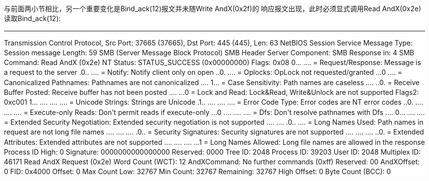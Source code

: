 与前面两小节相比，另一个重要变化是Bind_ack(12)报文并未随Write AndX(0x2f)的
响应报文出现，此时必须显式调用Read AndX(0x2e)读取Bind_ack(12):

--------------------------------------------------------------------------
Transmission Control Protocol, Src Port: 37665 (37665), Dst Port: 445 (445), Len: 63
NetBIOS Session Service
    Message Type: Session message
    Length: 59
SMB (Server Message Block Protocol)
    SMB Header
        Server Component: SMB
        Response in: 4
        SMB Command: Read AndX (0x2e)
        NT Status: STATUS_SUCCESS (0x00000000)
        Flags: 0x08
            0... .... = Request/Response: Message is a request to the server
            .0.. .... = Notify: Notify client only on open
            ..0. .... = Oplocks: OpLock not requested/granted
            ...0 .... = Canonicalized Pathnames: Pathnames are not canonicalized
            .... 1... = Case Sensitivity: Path names are caseless
            .... ..0. = Receive Buffer Posted: Receive buffer has not been posted
            .... ...0 = Lock and Read: Lock&Read, Write&Unlock are not supported
        Flags2: 0xc001
            1... .... .... .... = Unicode Strings: Strings are Unicode
            .1.. .... .... .... = Error Code Type: Error codes are NT error codes
            ..0. .... .... .... = Execute-only Reads: Don't permit reads if execute-only
            ...0 .... .... .... = Dfs: Don't resolve pathnames with Dfs
            .... 0... .... .... = Extended Security Negotiation: Extended security negotiation is not supported
            .... .... .0.. .... = Long Names Used: Path names in request are not long file names
            .... .... .... .0.. = Security Signatures: Security signatures are not supported
            .... .... .... ..0. = Extended Attributes: Extended attributes are not supported
            .... .... .... ...1 = Long Names Allowed: Long file names are allowed in the response
        Process ID High: 0
        Signature: 0000000000000000
        Reserved: 0000
        Tree ID: 2048
        Process ID: 39203
        User ID: 2048
        Multiplex ID: 46171
    Read AndX Request (0x2e)
        Word Count (WCT): 12
        AndXCommand: No further commands (0xff)
        Reserved: 00
        AndXOffset: 0
        FID: 0x4000
        Offset: 0
        Max Count Low: 32767
        Min Count: 32767
        Remaining: 32767
        High Offset: 0
        Byte Count (BCC): 0
